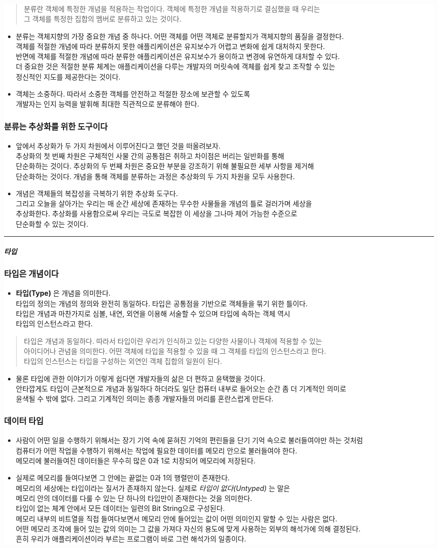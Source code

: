 > 분류란 객체에 특정한 개념을 적용하는 작업이다. 객체에 특정한 개념을 적용하기로 결심했을 때 우리는  
> 그 객체를 특정한 집합의 멤버로 분류하고 있는 것이다.

- 분류는 객체지향의 가장 중요한 개념 중 하나다. 어떤 객체를 어떤 객체로 분류할지가 객체지향의 품질을 결정한다.  
  객체를 적절한 개념에 따라 분류하지 못한 애플리케이션은 유지보수가 어렵고 변화에 쉽게 대처하지 못한다.  
  반면에 객체를 적절한 개념에 따라 분류한 애플리케이션은 유지보수가 용이하고 변경에 유연하게 대처할 수 있다.  
  더 중요한 것은 적절한 분류 체계는 애플리케이션을 다루는 개발자의 머릿속에 객체를 쉽게 찾고 조작할 수 있는  
  정신적인 지도를 제공한다는 것이다.

- 객체는 소중하다. 따라서 소중한 객체를 안전하고 적절한 장소에 보관할 수 있도록  
  개발자는 인지 능력을 발휘해 최대한 직관적으로 분류해야 한다.

### 분류는 추상화를 위한 도구이다

- 앞에서 추상화가 두 가지 차원에서 이루어진다고 했던 것을 떠올려보자.  
  추상화의 첫 번째 차원은 구체적인 사물 간의 공통점은 취하고 차이점은 버리는 일반화를 통해  
  단순화하는 것이다. 추상화의 두 번째 차원은 중요한 부분을 강조하기 위해 불필요한 세부 사항을 제거해  
  단순화하는 것이다. 개념을 통해 객체를 분류하는 과정은 추상화의 두 가지 차원을 모두 사용한다.

- 개념은 객체들의 복잡성을 극복하기 위한 추상화 도구다.  
  그리고 오늘을 살아가는 우리는 매 순간 세상에 존재하는 무수한 사물들을 개념의 틀로 걸러가며 세상을  
  추상화한다. 추상화를 사용함으로써 우리는 극도로 복잡한 이 세상을 그나마 제어 가능한 수준으로  
  단순화할 수 있는 것이다.

---

##### 타입

### 타입은 개념이다

- **타입(Type)** 은 개념을 의미한다.  
  타입의 정의는 개념의 정의와 완전히 동일하다. 타입은 공통점을 기반으로 객체들을 묶기 위한 틀이다.  
  타입은 개념과 마찬가지로 심볼, 내연, 외연을 이용해 서술할 수 있으며 타입에 속하는 객체 역시  
  타입의 인스턴스라고 한다.

> 타입은 개념과 동일하다. 따라서 타입이란 우리가 인식하고 있는 다양한 사물이나 객체에 적용할 수 있는  
> 아이디어나 관념을 의미한다. 어떤 객체에 타입을 적용할 수 있을 때 그 객체를 타입의 인스턴스라고 한다.  
> 타입의 인스턴스는 타입을 구성하는 외연인 객체 집합의 일원이 된다.

- 물론 타입에 관한 이야기가 이렇게 쉽다면 개발자들의 삶은 더 편하고 윤택했을 것이다.  
  안타깝게도 타입이 근본적으로 개념과 동일하다 하더라도 일단 컴퓨터 내부로 들어오는 순간 좀 더 기계적인 의미로  
  윤색될 수 밖에 없다. 그리고 기계적인 의미는 종종 개발자들의 머리를 혼란스럽게 만든다.

### 데이터 타입

- 사람이 어떤 일을 수행하기 위해서는 장기 기억 속에 묻혀진 기억의 편린들을 단기 기억 속으로 불러들여야만 하는 것처럼  
  컴퓨터가 어떤 작업을 수행하기 위해서는 작업에 필요한 데이터를 메모리 안으로 불러들여야 한다.  
  메모리에 불러들여진 데이터들은 무수히 많은 0과 1로 치장되어 메모리에 저장된다.

- 실제로 메모리를 들여다보면 그 안에는 끝없는 0과 1의 행렬만이 존재한다.  
  메모리의 세상에는 타입이라는 질서가 존재하지 않는다. 실제로 _타입이 없다(Untyped)_ 는 말은  
  메모리 안의 데이터를 다룰 수 있는 단 하나의 타입만이 존재한다는 것을 의미한다.  
  타입이 없는 체계 안에서 모든 데이터는 일련의 Bit String으로 구성된다.  
  메모리 내부의 비트열을 직접 들여다보면서 메모리 안에 들어있는 값이 어떤 의미인지 말할 수 있는 사람은 없다.  
  어떤 메모리 조각에 들어 있는 값의 의미는 그 값을 가져다 자신의 용도에 맞게 사용하는 외부의 해석가에 의해 결정된다.  
  흔히 우리가 애플리케이션이라 부르는 프로그램이 바로 그런 해석가의 일종이다.
